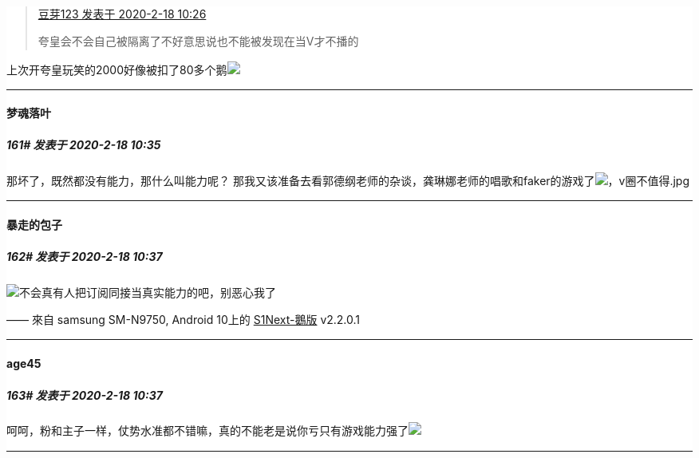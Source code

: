 

<blockquote><a href="httphttps://bbs.saraba1st.com/2b/forum.php?mod=redirect&amp;goto=findpost&amp;pid=46448679&amp;ptid=1914314" target="_blank">豆芽123 发表于 2020-2-18 10:26</a>

夸皇会不会自己被隔离了不好意思说也不能被发现在当V才不播的</blockquote>
上次开夸皇玩笑的2000好像被扣了80多个鹅<img src="https://static.saraba1st.com/image/smiley/face2017/067.png" referrerpolicy="no-referrer">







*****

####  梦魂落叶  
##### 161#       发表于 2020-2-18 10:35




那坏了，既然都没有能力，那什么叫能力呢？
那我又该准备去看郭德纲老师的杂谈，龚琳娜老师的唱歌和faker的游戏了<img src="https://static.saraba1st.com/image/smiley/face2017/037.png" referrerpolicy="no-referrer">，v圈不值得.jpg







*****

####  暴走的包子  
##### 162#       发表于 2020-2-18 10:37



<img src="https://static.saraba1st.com/image/smiley/face2017/067.png" referrerpolicy="no-referrer">不会真有人把订阅同接当真实能力的吧，别恶心我了

—— 來自 samsung SM-N9750, Android 10上的 [S1Next-鵝版](https://github.com/ykrank/S1-Next/releases) v2.2.0.1







*****

####  age45  
##### 163#       发表于 2020-2-18 10:37




呵呵，粉和主子一样，仗势水准都不错嘛，真的不能老是说你亏只有游戏能力强了<img src="https://static.saraba1st.com/image/smiley/face2017/065.png" referrerpolicy="no-referrer">







*****

